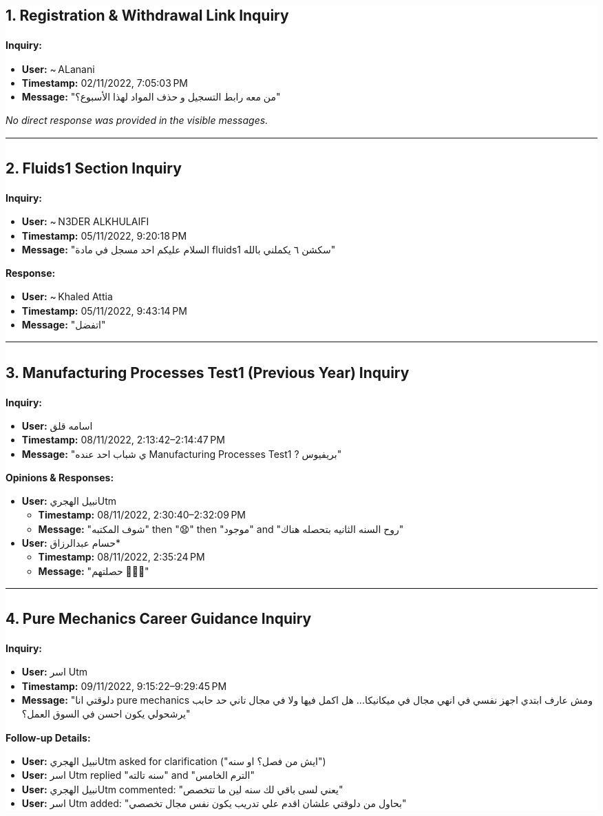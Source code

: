 ## 1. Registration & Withdrawal Link Inquiry  
**Inquiry:**  
- **User:** ~ ALanani  
- **Timestamp:** 02/11/2022, 7:05:03 PM  
- **Message:** "من معه رابط التسجيل و حذف المواد لهذا الأسبوع؟"  

*No direct response was provided in the visible messages.*

---

## 2. Fluids1 Section Inquiry  
**Inquiry:**  
- **User:** ~ N3DER ALKHULAIFI  
- **Timestamp:** 05/11/2022, 9:20:18 PM  
- **Message:** "السلام عليكم احد مسجل في مادة fluids1 سكشن ٦ يكملني بالله"  

**Response:**  
- **User:** ~ Khaled Attia  
- **Timestamp:** 05/11/2022, 9:43:14 PM  
- **Message:** "اتفضل"

---

## 3. Manufacturing Processes Test1 (Previous Year) Inquiry  
**Inquiry:**  
- **User:** اسامه قلق  
- **Timestamp:** 08/11/2022, 2:13:42–2:14:47 PM  
- **Message:** "ي شباب احد عنده Manufacturing Processes Test1 ? بريفيوس"  

**Opinions & Responses:**  
- **User:** نبيل الهجريUtm  
  - **Timestamp:** 08/11/2022, 2:30:40–2:32:09 PM  
  - **Message:** "شوف المكتبه" then "😧" then "موجود" and "روح السنه الثانيه بتحصله هناك"  
- **User:** حسام عبدالرزاق*  
  - **Timestamp:** 08/11/2022, 2:35:24 PM  
  - **Message:** "حصلتهم 🌹👍🏼"

---

## 4. Pure Mechanics Career Guidance Inquiry  
**Inquiry:**  
- **User:** اسر Utm  
- **Timestamp:** 09/11/2022, 9:15:22–9:29:45 PM  
- **Message:** "دلوقتي انا pure mechanics ومش عارف ابتدي اجهز نفسي في انهي مجال في ميكانيكا... هل اكمل فيها ولا في مجال تاني حد حابب يرشحولي يكون احسن في السوق العمل؟"  

**Follow-up Details:**  
- **User:** نبيل الهجريUtm asked for clarification ("ايش من فصل؟ او سنه")  
- **User:** اسر Utm replied "سنه تالته" and "الترم الخامس"  
- **User:** نبيل الهجريUtm commented: "يعني لسى باقي لك سنه لين ما تتخصص"  
- **User:** اسر Utm added: "بحاول من دلوقتي علشان اقدم علي تدريب يكون نفس مجال تخصصي"  
